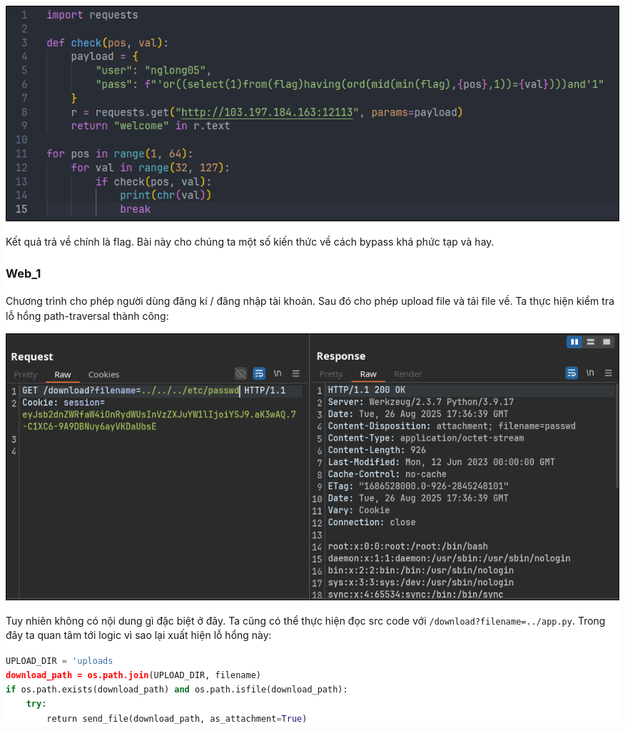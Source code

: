 ![](images/WriteUpPTITCTF_vongloai_image8.png)

Kết quả trả về chính là flag. Bài này cho chúng ta một số kiến thức về cách bypass khá phức tạp và hay.

### Web_1

Chương trình cho phép người dùng đăng kí / đăng nhập tài khoản. Sau đó cho phép upload file và tải file về. Ta thực hiện kiểm tra lỗ hổng path-traversal thành công:

![](images/WriteUpPTITCTF_vongloai_image9.png)

Tuy nhiên không có nội dung gì đặc biệt ở đây. Ta cũng có thể thực hiện đọc src code với `/download?filename=../app.py`. Trong đây ta quan tâm tới logic vì sao lại xuất hiện lỗ hổng này:

```python
UPLOAD_DIR = 'uploads
download_path = os.path.join(UPLOAD_DIR, filename)
if os.path.exists(download_path) and os.path.isfile(download_path):
    try:
        return send_file(download_path, as_attachment=True)
```
